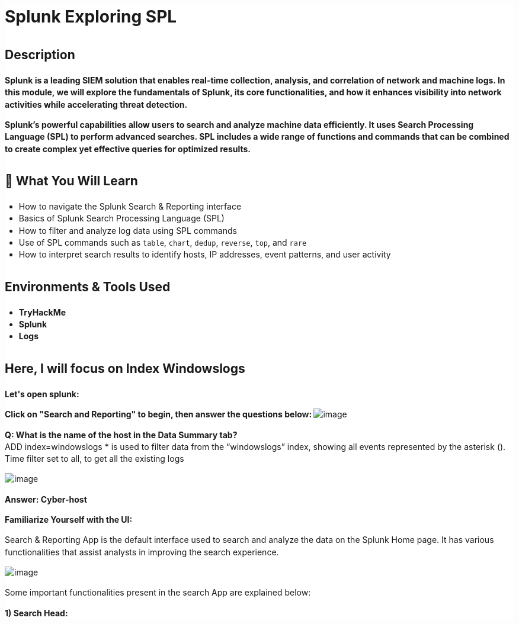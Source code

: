 # Splunk Exploring SPL 

<h2>Description</h2>
<b>Splunk is a leading SIEM solution that enables real-time collection, analysis, and correlation of network and machine logs. In this module, we will explore the fundamentals of Splunk, its core functionalities, and how it enhances visibility into network activities while accelerating threat detection.

Splunk’s powerful capabilities allow users to search and analyze machine data efficiently. It uses Search Processing Language (SPL) to perform advanced searches. SPL includes a wide range of functions and commands that can be combined to create complex yet effective queries for optimized results.</b>

<h2>🎯 What You Will Learn</h2>
<ul>
  <li>How to navigate the Splunk Search & Reporting interface</li>
  <li>Basics of Splunk Search Processing Language (SPL)</li>
  <li>How to filter and analyze log data using SPL commands</li>
  <li>Use of SPL commands such as <code>table</code>, <code>chart</code>, <code>dedup</code>, <code>reverse</code>, <code>top</code>, and <code>rare</code></li>
  <li>How to interpret search results to identify hosts, IP addresses, event patterns, and user activity</li>
</ul>
<h2>Environments & Tools Used </h2>

- <b>TryHackMe</b>
- <b>Splunk</b>
- <b>Logs</b>

<h2>Here, I will focus on Index Windowslogs</h2>

<b> Let's open splunk: </b>

<b> Click on "Search and Reporting" to begin, then answer the questions below: </b>
<img width="1894" height="813" alt="image" src="https://github.com/user-attachments/assets/b8cb38ba-cba7-4d2e-8aef-d0633718a985" />

<b>Q: What is the name of the host in the Data Summary tab?</b><br>
ADD index=windowslogs * is used to filter data from the “windowslogs” index, showing all events represented by the asterisk (). Time filter set to all, to get all the existing logs

<img width="1897" height="734" alt="image" src="https://github.com/user-attachments/assets/912327f7-69be-4901-97a7-29dc71bd61e8" />

<b>Answer: Cyber-host </b>

<b>Familiarize Yourself with the UI:</b>

Search & Reporting App is the default interface used to search and analyze the data on the Splunk Home page. It has various functionalities that assist analysts in improving the search experience.

<img width="1895" height="691" alt="image" src="https://github.com/user-attachments/assets/1bc6eefb-1cc4-4fa9-9ee4-235ffa7bf382" />

Some important functionalities present in the search App are explained below:

<b> 1) Search Head: </b>
   
